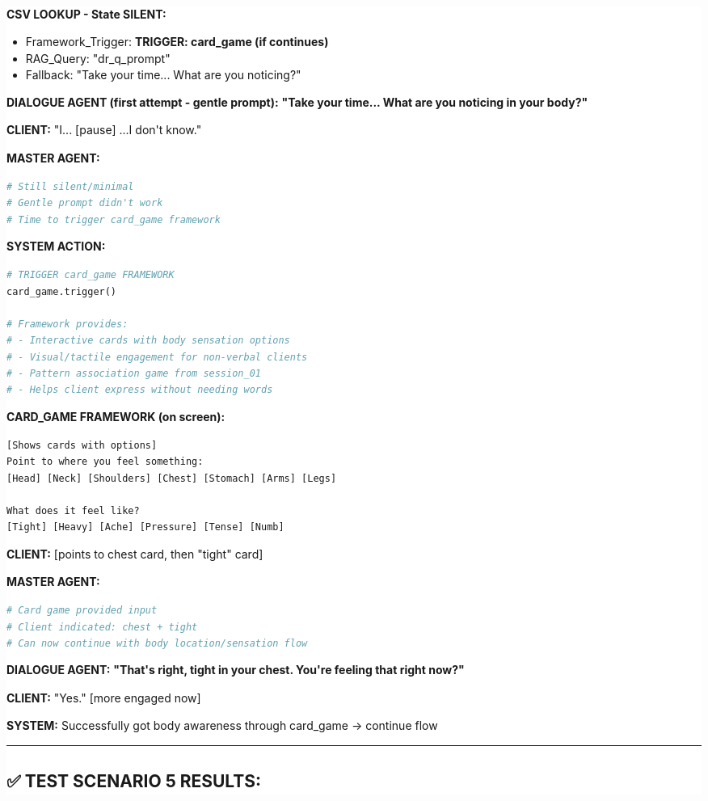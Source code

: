 **CSV LOOKUP - State SILENT:**
- Framework_Trigger: **TRIGGER: card_game (if continues)**
- RAG_Query: "dr_q_prompt"
- Fallback: "Take your time... What are you noticing?"

**DIALOGUE AGENT (first attempt - gentle prompt):**
**"Take your time... What are you noticing in your body?"**

**CLIENT:** "I... [pause] ...I don't know."

**MASTER AGENT:**
```python
# Still silent/minimal
# Gentle prompt didn't work
# Time to trigger card_game framework
```

**SYSTEM ACTION:**
```python
# TRIGGER card_game FRAMEWORK
card_game.trigger()

# Framework provides:
# - Interactive cards with body sensation options
# - Visual/tactile engagement for non-verbal clients
# - Pattern association game from session_01
# - Helps client express without needing words
```

**CARD_GAME FRAMEWORK (on screen):**
```
[Shows cards with options]
Point to where you feel something:
[Head] [Neck] [Shoulders] [Chest] [Stomach] [Arms] [Legs]

What does it feel like?
[Tight] [Heavy] [Ache] [Pressure] [Tense] [Numb]
```

**CLIENT:** [points to chest card, then "tight" card]

**MASTER AGENT:**
```python
# Card game provided input
# Client indicated: chest + tight
# Can now continue with body location/sensation flow
```

**DIALOGUE AGENT:**
**"That's right, tight in your chest. You're feeling that right now?"**

**CLIENT:** "Yes." [more engaged now]

**SYSTEM:** Successfully got body awareness through card_game → continue flow

---

## ✅ TEST SCENARIO 5 RESULTS:

